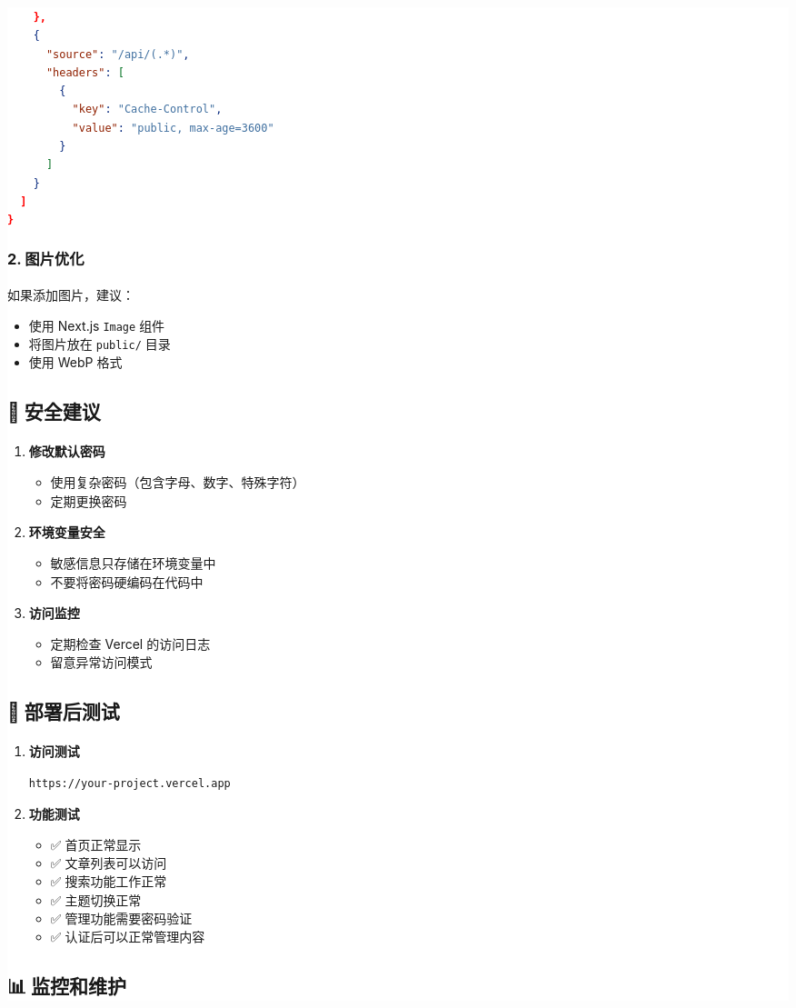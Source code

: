 ```json
    },
    {
      "source": "/api/(.*)",
      "headers": [
        {
          "key": "Cache-Control", 
          "value": "public, max-age=3600"
        }
      ]
    }
  ]
}
```

### 2. 图片优化
如果添加图片，建议：
- 使用 Next.js `Image` 组件
- 将图片放在 `public/` 目录
- 使用 WebP 格式

## 🔐 安全建议

1. **修改默认密码**
   - 使用复杂密码（包含字母、数字、特殊字符）
   - 定期更换密码

2. **环境变量安全**
   - 敏感信息只存储在环境变量中
   - 不要将密码硬编码在代码中

3. **访问监控**
   - 定期检查 Vercel 的访问日志
   - 留意异常访问模式

## 🚀 部署后测试

1. **访问测试**
   ```
   https://your-project.vercel.app
   ```

2. **功能测试**
   - ✅ 首页正常显示
   - ✅ 文章列表可以访问
   - ✅ 搜索功能工作正常
   - ✅ 主题切换正常
   - ✅ 管理功能需要密码验证
   - ✅ 认证后可以正常管理内容

## 📊 监控和维护
